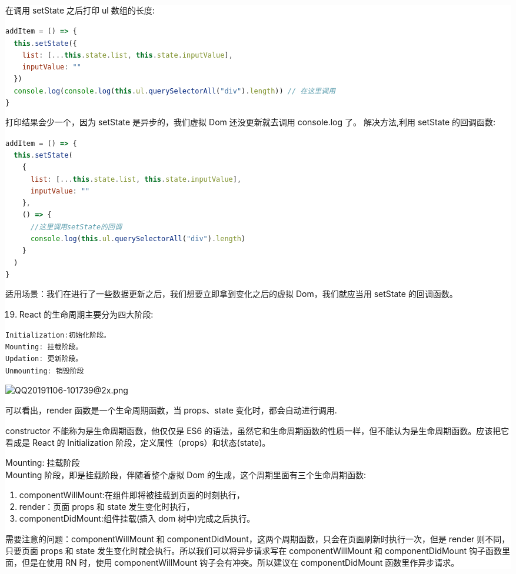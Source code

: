 在调用 setState 之后打印 ul 数组的长度:

```js
addItem = () => {
  this.setState({
    list: [...this.state.list, this.state.inputValue],
    inputValue: ""
  })
  console.log(console.log(this.ul.querySelectorAll("div").length)) // 在这里调用
}
```

打印结果会少一个，因为 setState 是异步的，我们虚拟 Dom 还没更新就去调用 console.log 了。
解决方法,利用 setState 的回调函数:

```js
addItem = () => {
  this.setState(
    {
      list: [...this.state.list, this.state.inputValue],
      inputValue: ""
    },
    () => {
      //这里调用setState的回调
      console.log(this.ul.querySelectorAll("div").length)
    }
  )
}
```

适用场景：我们在进行了一些数据更新之后，我们想要立即拿到变化之后的虚拟 Dom，我们就应当用 setState 的回调函数。

19. React 的生命周期主要分为四大阶段:

```js
Initialization:初始化阶段。
Mounting: 挂载阶段。
Updation: 更新阶段。
Unmounting: 销毁阶段
```

![QQ20191106-101739@2x.png](https://i.loli.net/2019/11/06/35gkLpHwWbclRCn.png)

可以看出，render 函数是一个生命周期函数，当 props、state 变化时，都会自动进行调用.

constructor 不能称为是生命周期函数，他仅仅是 ES6 的语法，虽然它和生命周期函数的性质一样，但不能认为是生命周期函数。应该把它看成是 React 的 Initialization 阶段，定义属性（props）和状态(state)。

Mounting: 挂载阶段  
Mounting 阶段，即是挂载阶段，伴随着整个虚拟 Dom 的生成，这个周期里面有三个生命周期函数:

1. componentWillMount:在组件即将被挂载到页面的时刻执行，
2. render：页面 props 和 state 发生变化时执行，
3. componentDidMount:组件挂载(插入 dom 树中)完成之后执行。

需要注意的问题：componentWillMount 和 componentDidMount，这两个周期函数，只会在页面刷新时执行一次，但是 render 则不同，只要页面 props 和 state 发生变化时就会执行。所以我们可以将异步请求写在 componentWillMount 和 componentDidMount 钩子函数里面，但是在使用 RN 时，使用 componentWillMount 钩子会有冲突。所以建议在 componentDidMount 函数里作异步请求。
